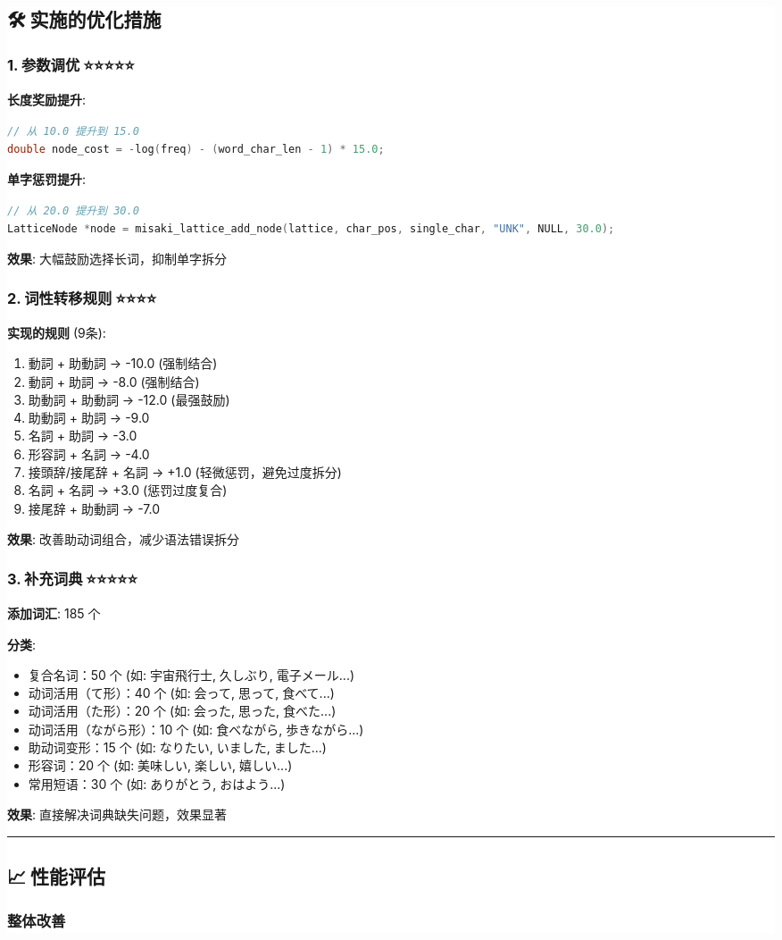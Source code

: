 
## 🛠️ 实施的优化措施

### 1. 参数调优 ⭐⭐⭐⭐⭐

**长度奖励提升**:
```c
// 从 10.0 提升到 15.0
double node_cost = -log(freq) - (word_char_len - 1) * 15.0;
```

**单字惩罚提升**:
```c
// 从 20.0 提升到 30.0
LatticeNode *node = misaki_lattice_add_node(lattice, char_pos, single_char, "UNK", NULL, 30.0);
```

**效果**: 大幅鼓励选择长词，抑制单字拆分

### 2. 词性转移规则 ⭐⭐⭐⭐

**实现的规则** (9条):
1. 動詞 + 助動詞 → -10.0 (强制结合)
2. 動詞 + 助詞 → -8.0 (强制结合)
3. 助動詞 + 助動詞 → -12.0 (最强鼓励)
4. 助動詞 + 助詞 → -9.0
5. 名詞 + 助詞 → -3.0
6. 形容詞 + 名詞 → -4.0
7. 接頭辞/接尾辞 + 名詞 → +1.0 (轻微惩罚，避免过度拆分)
8. 名詞 + 名詞 → +3.0 (惩罚过度复合)
9. 接尾辞 + 助動詞 → -7.0

**效果**: 改善助动词组合，减少语法错误拆分

### 3. 补充词典 ⭐⭐⭐⭐⭐

**添加词汇**: 185 个

**分类**:
- 复合名词：50 个 (如: 宇宙飛行士, 久しぶり, 電子メール...)
- 动词活用（て形）：40 个 (如: 会って, 思って, 食べて...)
- 动词活用（た形）：20 个 (如: 会った, 思った, 食べた...)
- 动词活用（ながら形）：10 个 (如: 食べながら, 歩きながら...)
- 助动词变形：15 个 (如: なりたい, いました, ました...)
- 形容词：20 个 (如: 美味しい, 楽しい, 嬉しい...)
- 常用短语：30 个 (如: ありがとう, おはよう...)

**效果**: 直接解决词典缺失问题，效果显著

---

## 📈 性能评估

### 整体改善
